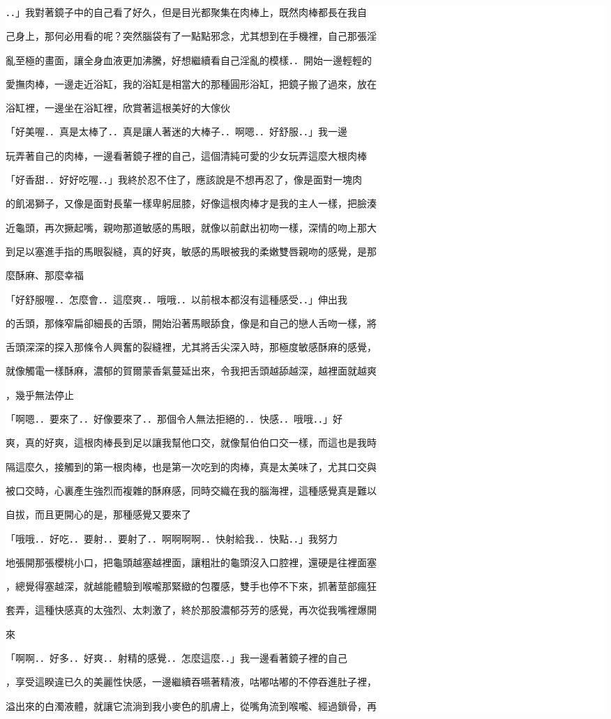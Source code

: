．．」我對著鏡子中的自己看了好久，但是目光都聚集在肉棒上，既然肉棒都長在我自

己身上，那何必用看的呢？突然腦袋有了一點點邪念，尤其想到在手機裡，自己那張淫

亂至極的畫面，讓全身血液更加沸騰，好想繼續看自己淫亂的模樣．．開始一邊輕輕的

愛撫肉棒，一邊走近浴缸，我的浴缸是相當大的那種圓形浴缸，把鏡子搬了過來，放在

浴缸裡，一邊坐在浴缸裡，欣賞著這根美好的大傢伙



「好美喔．．真是太棒了．．真是讓人著迷的大棒子．．啊嗯．．好舒服．．」我一邊

玩弄著自己的肉棒，一邊看著鏡子裡的自己，這個清純可愛的少女玩弄這麼大根肉棒

「好香甜．．好好吃喔．．」我終於忍不住了，應該說是不想再忍了，像是面對一塊肉

的飢渴獅子，又像是面對長輩一樣卑躬屈膝，好像這根肉棒才是我的主人一樣，把臉湊

近龜頭，再次撅起嘴，親吻那道敏感的馬眼，就像以前獻出初吻一樣，深情的吻上那大

到足以塞進手指的馬眼裂縫，真的好爽，敏感的馬眼被我的柔嫩雙唇親吻的感覺，是那

麼酥麻、那麼幸福



「好舒服喔．．怎麼會．．這麼爽．．哦哦．．以前根本都沒有這種感受．．」伸出我

的舌頭，那條窄扁卻細長的舌頭，開始沿著馬眼舔食，像是和自己的戀人舌吻一樣，將

舌頭深深的探入那條令人興奮的裂縫裡，尤其將舌尖深入時，那極度敏感酥麻的感覺，

就像觸電一樣酥麻，濃郁的賀爾蒙香氣蔓延出來，令我把舌頭越舔越深，越裡面就越爽

，幾乎無法停止



「啊嗯．．要來了．．好像要來了．．那個令人無法拒絕的．．快感．．哦哦．．」好

爽，真的好爽，這根肉棒長到足以讓我幫他口交，就像幫伯伯口交一樣，而這也是我時

隔這麼久，接觸到的第一根肉棒，也是第一次吃到的肉棒，真是太美味了，尤其口交與

被口交時，心裏產生強烈而複雜的酥麻感，同時交織在我的腦海裡，這種感覺真是難以

自拔，而且更開心的是，那種感覺又要來了



「哦哦．．好吃．．要射．．要射了．．啊啊啊啊．．快射給我．．快點．．」我努力

地張開那張櫻桃小口，把龜頭越塞越裡面，讓粗壯的龜頭沒入口腔裡，還硬是往裡面塞

，總覺得塞越深，就越能體驗到喉嚨那緊緻的包覆感，雙手也停不下來，抓著莖部瘋狂

套弄，這種快感真的太強烈、太刺激了，終於那股濃郁芬芳的感覺，再次從我嘴裡爆開

來



「啊啊．．好多．．好爽．．射精的感覺．．怎麼這麼．．」我一邊看著鏡子裡的自己

，享受這睽違已久的美麗性快感，一邊繼續吞嚥著精液，咕嘟咕嘟的不停吞進肚子裡，

溢出來的白濁液體，就讓它流淌到我小麥色的肌膚上，從嘴角流到喉嚨、經過鎖骨，再
